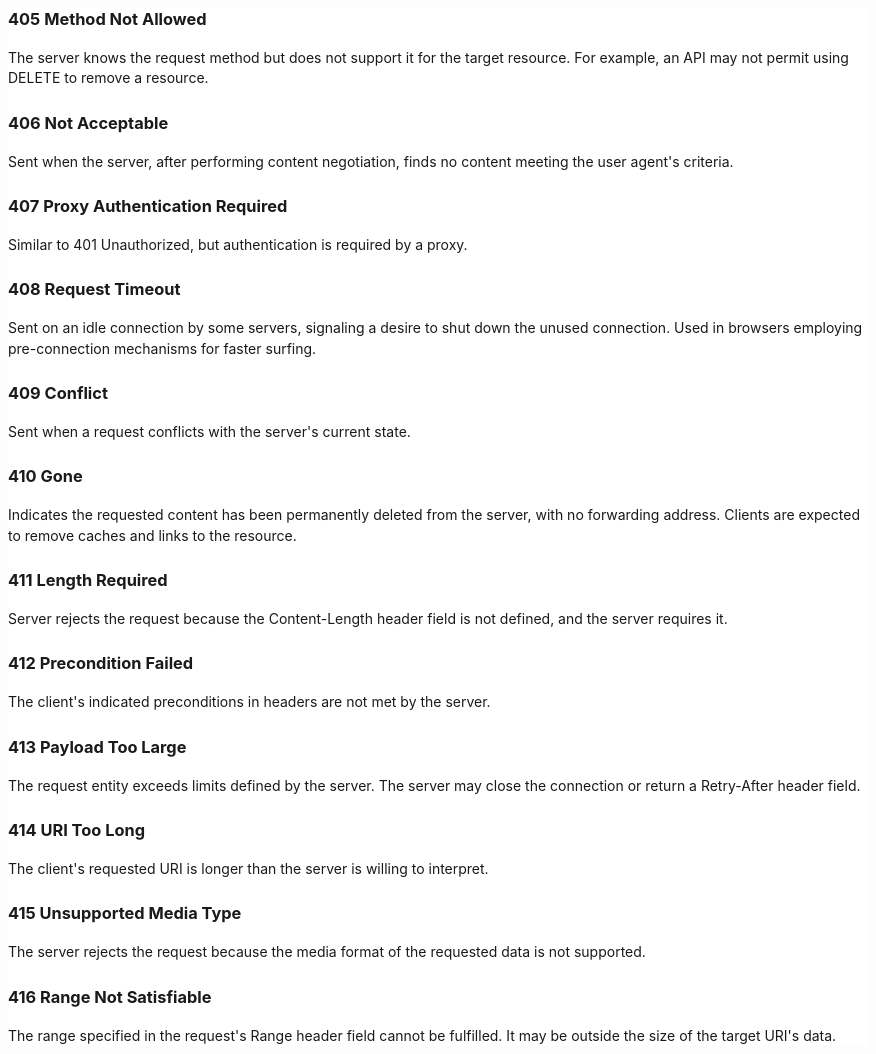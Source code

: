 ### 405 Method Not Allowed

The server knows the request method but does not support it for the target resource. For example, an API may not permit using DELETE to remove a resource.

### 406 Not Acceptable

Sent when the server, after performing content negotiation, finds no content meeting the user agent's criteria.

### 407 Proxy Authentication Required

Similar to 401 Unauthorized, but authentication is required by a proxy.

### 408 Request Timeout

Sent on an idle connection by some servers, signaling a desire to shut down the unused connection. Used in browsers employing pre-connection mechanisms for faster surfing.

### 409 Conflict

Sent when a request conflicts with the server's current state.

### 410 Gone

Indicates the requested content has been permanently deleted from the server, with no forwarding address. Clients are expected to remove caches and links to the resource.

### 411 Length Required

Server rejects the request because the Content-Length header field is not defined, and the server requires it.

### 412 Precondition Failed

The client's indicated preconditions in headers are not met by the server.

### 413 Payload Too Large

The request entity exceeds limits defined by the server. The server may close the connection or return a Retry-After header field.

### 414 URI Too Long

The client's requested URI is longer than the server is willing to interpret.

### 415 Unsupported Media Type

The server rejects the request because the media format of the requested data is not supported.

### 416 Range Not Satisfiable

The range specified in the request's Range header field cannot be fulfilled. It may be outside the size of the target URI's data.
